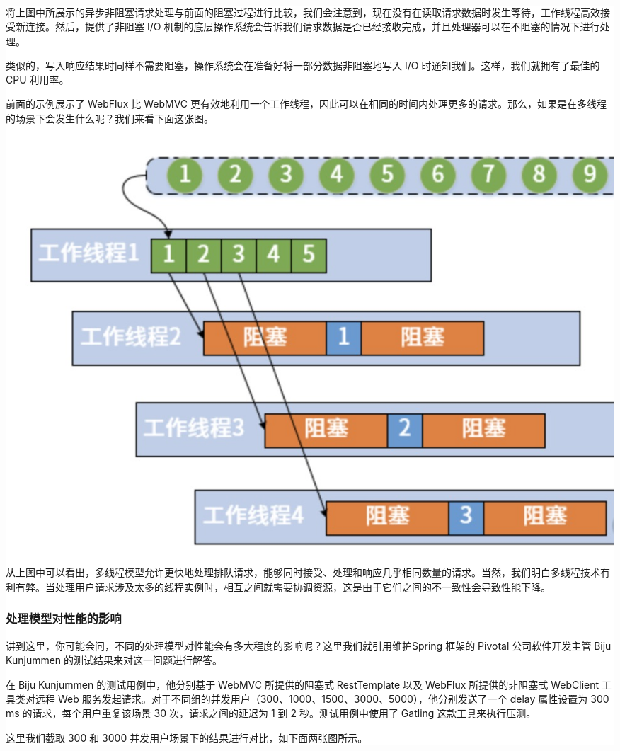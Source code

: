 将上图中所展示的异步非阻塞请求处理与前面的阻塞过程进行比较，我们会注意到，现在没有在读取请求数据时发生等待，工作线程高效接受新连接。然后，提供了非阻塞 I/O 机制的底层操作系统会告诉我们请求数据是否已经接收完成，并且处理器可以在不阻塞的情况下进行处理。

类似的，写入响应结果时同样不需要阻塞，操作系统会在准备好将一部分数据非阻塞地写入 I/O 时通知我们。这样，我们就拥有了最佳的 CPU 利用率。

前面的示例展示了 WebFlux 比 WebMVC 更有效地利用一个工作线程，因此可以在相同的时间内处理更多的请求。那么，如果是在多线程的场景下会发生什么呢？我们来看下面这张图。

![多线程处理过程示意图](image/多线程处理过程示意图.png)

从上图中可以看出，多线程模型允许更快地处理排队请求，能够同时接受、处理和响应几乎相同数量的请求。当然，我们明白多线程技术有利有弊。当处理用户请求涉及太多的线程实例时，相互之间就需要协调资源，这是由于它们之间的不一致性会导致性能下降。

### 处理模型对性能的影响
讲到这里，你可能会问，不同的处理模型对性能会有多大程度的影响呢？这里我们就引用维护Spring 框架的 Pivotal 公司软件开发主管 Biju Kunjummen 的测试结果来对这一问题进行解答。

在 Biju Kunjummen 的测试用例中，他分别基于 WebMVC 所提供的阻塞式 RestTemplate 以及 WebFlux 所提供的非阻塞式 WebClient 工具类对远程 Web 服务发起请求。对于不同组的并发用户（300、1000、1500、3000、5000），他分别发送了一个 delay 属性设置为 300 ms 的请求，每个用户重复该场景 30 次，请求之间的延迟为 1 到 2 秒。测试用例中使用了 Gatling 这款工具来执行压测。

这里我们截取 300 和 3000 并发用户场景下的结果进行对比，如下面两张图所示。
